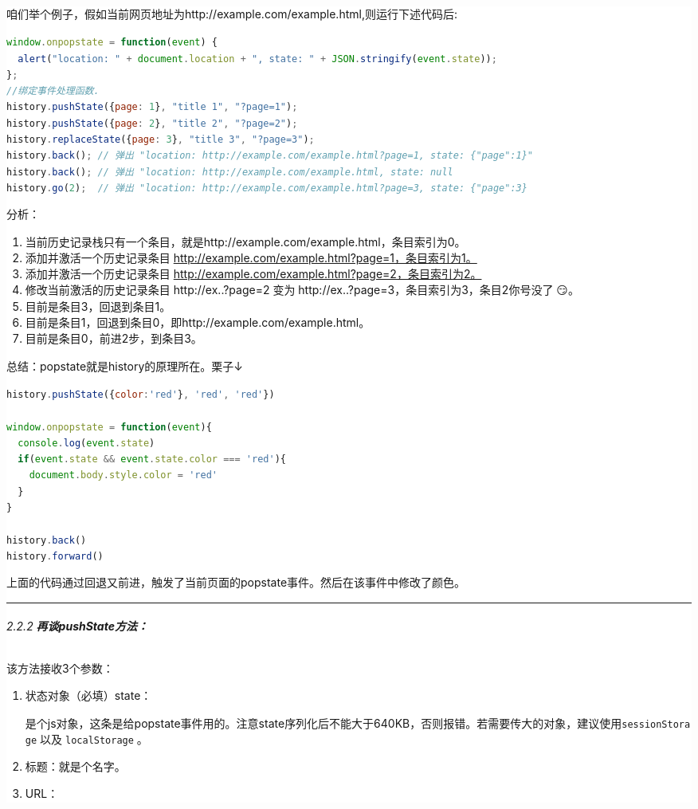 咱们举个例子，假如当前网页地址为http://example.com/example.html,则运行下述代码后: 

```javascript
window.onpopstate = function(event) {
  alert("location: " + document.location + ", state: " + JSON.stringify(event.state));
};
//绑定事件处理函数. 
history.pushState({page: 1}, "title 1", "?page=1");    
history.pushState({page: 2}, "title 2", "?page=2");    
history.replaceState({page: 3}, "title 3", "?page=3");
history.back(); // 弹出 "location: http://example.com/example.html?page=1, state: {"page":1}"
history.back(); // 弹出 "location: http://example.com/example.html, state: null
history.go(2);  // 弹出 "location: http://example.com/example.html?page=3, state: {"page":3}
```

分析：

1. 当前历史记录栈只有一个条目，就是http://example.com/example.html，条目索引为0。
2. 添加并激活一个历史记录条目 http://example.com/example.html?page=1，条目索引为1。
3. 添加并激活一个历史记录条目 http://example.com/example.html?page=2，条目索引为2。
4. 修改当前激活的历史记录条目 http://ex..?page=2 变为 http://ex..?page=3，条目索引为3，条目2你号没了 😏。
5. 目前是条目3，回退到条目1。
6. 目前是条目1，回退到条目0，即http://example.com/example.html。
7. 目前是条目0，前进2步，到条目3。

总结：popstate就是history的原理所在。栗子↓

```javascript
history.pushState({color:'red'}, 'red', 'red'})

window.onpopstate = function(event){
  console.log(event.state)
  if(event.state && event.state.color === 'red'){
    document.body.style.color = 'red'
  }
}

history.back()
history.forward()
```

上面的代码通过回退又前进，触发了当前页面的popstate事件。然后在该事件中修改了颜色。

------



###### 2.2.2 **再谈pushState方法：**

该方法接收3个参数：

1. 状态对象（必填）state：

   是个js对象，这条是给popstate事件用的。注意state序列化后不能大于640KB，否则报错。若需要传大的对象，建议使用`sessionStorage` 以及 `localStorage` 。

2. 标题：就是个名字。

3. URL：
